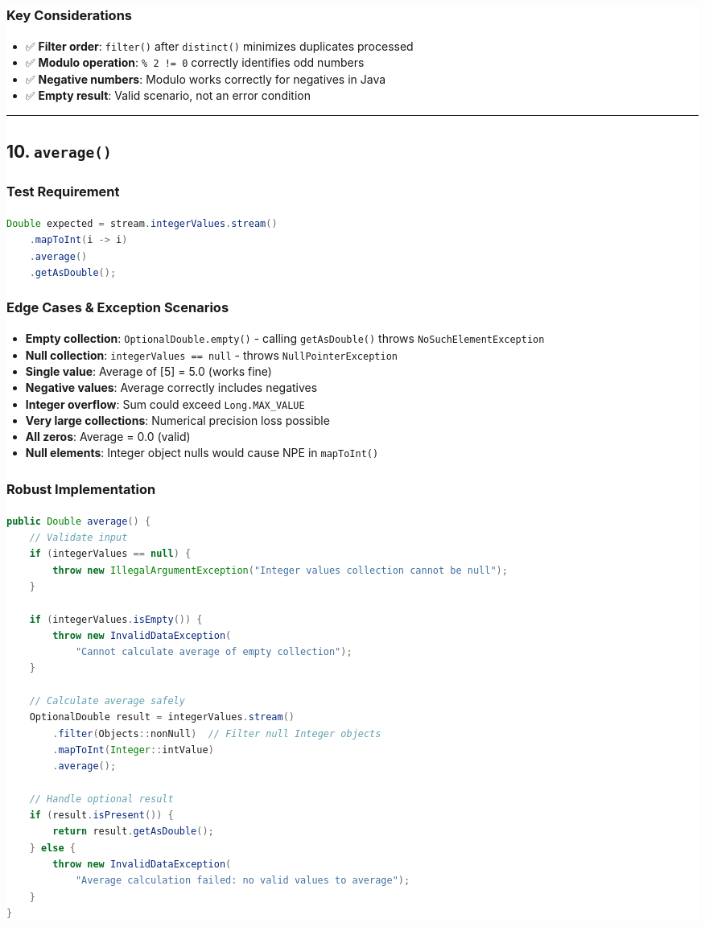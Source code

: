 ### Key Considerations
- ✅ **Filter order**: `filter()` after `distinct()` minimizes duplicates processed
- ✅ **Modulo operation**: `% 2 != 0` correctly identifies odd numbers
- ✅ **Negative numbers**: Modulo works correctly for negatives in Java
- ✅ **Empty result**: Valid scenario, not an error condition

---

## 10. `average()`

### Test Requirement
```java
Double expected = stream.integerValues.stream()
    .mapToInt(i -> i)
    .average()
    .getAsDouble();
```

### Edge Cases & Exception Scenarios
- **Empty collection**: `OptionalDouble.empty()` - calling `getAsDouble()` throws `NoSuchElementException`
- **Null collection**: `integerValues == null` - throws `NullPointerException`
- **Single value**: Average of [5] = 5.0 (works fine)
- **Negative values**: Average correctly includes negatives
- **Integer overflow**: Sum could exceed `Long.MAX_VALUE`
- **Very large collections**: Numerical precision loss possible
- **All zeros**: Average = 0.0 (valid)
- **Null elements**: Integer object nulls would cause NPE in `mapToInt()`

### Robust Implementation
```java
public Double average() {
    // Validate input
    if (integerValues == null) {
        throw new IllegalArgumentException("Integer values collection cannot be null");
    }
    
    if (integerValues.isEmpty()) {
        throw new InvalidDataException(
            "Cannot calculate average of empty collection");
    }
    
    // Calculate average safely
    OptionalDouble result = integerValues.stream()
        .filter(Objects::nonNull)  // Filter null Integer objects
        .mapToInt(Integer::intValue)
        .average();
    
    // Handle optional result
    if (result.isPresent()) {
        return result.getAsDouble();
    } else {
        throw new InvalidDataException(
            "Average calculation failed: no valid values to average");
    }
}
```
